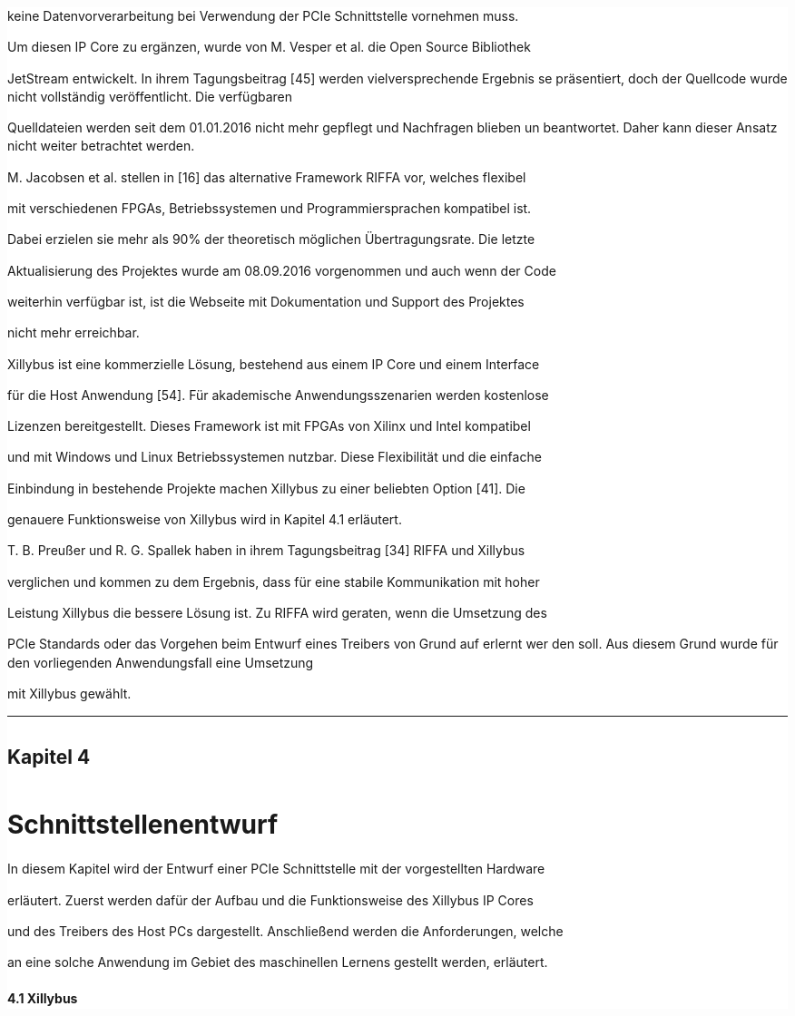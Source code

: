 keine Datenvorverarbeitung bei Verwendung der PCIe Schnittstelle vornehmen muss.

Um diesen IP Core zu ergänzen, wurde von M. Vesper et al. die Open Source Bibliothek

JetStream entwickelt. In ihrem Tagungsbeitrag [45] werden vielversprechende Ergebnis
se präsentiert, doch der Quellcode wurde nicht vollständig veröffentlicht. Die verfügbaren

Quelldateien werden seit dem 01.01.2016 nicht mehr gepflegt und Nachfragen blieben un
beantwortet. Daher kann dieser Ansatz nicht weiter betrachtet werden.

M. Jacobsen et al. stellen in [16] das alternative Framework RIFFA vor, welches flexibel

mit verschiedenen FPGAs, Betriebssystemen und Programmiersprachen kompatibel ist.

Dabei erzielen sie mehr als 90% der theoretisch möglichen Übertragungsrate. Die letzte

Aktualisierung des Projektes wurde am 08.09.2016 vorgenommen und auch wenn der Code

weiterhin verfügbar ist, ist die Webseite mit Dokumentation und Support des Projektes

nicht mehr erreichbar.

Xillybus ist eine kommerzielle Lösung, bestehend aus einem IP Core und einem Interface

für die Host Anwendung [54]. Für akademische Anwendungsszenarien werden kostenlose

Lizenzen bereitgestellt. Dieses Framework ist mit FPGAs von Xilinx und Intel kompatibel

und mit Windows und Linux Betriebssystemen nutzbar. Diese Flexibilität und die einfache

Einbindung in bestehende Projekte machen Xillybus zu einer beliebten Option [41]. Die

genauere Funktionsweise von Xillybus wird in Kapitel 4.1 erläutert.

T. B. Preußer und R. G. Spallek haben in ihrem Tagungsbeitrag [34] RIFFA und Xillybus

verglichen und kommen zu dem Ergebnis, dass für eine stabile Kommunikation mit hoher

Leistung Xillybus die bessere Lösung ist. Zu RIFFA wird geraten, wenn die Umsetzung des

PCIe Standards oder das Vorgehen beim Entwurf eines Treibers von Grund auf erlernt wer
den soll. Aus diesem Grund wurde für den vorliegenden Anwendungsfall eine Umsetzung

mit Xillybus gewählt.


-----

## Kapitel 4

# Schnittstellenentwurf

In diesem Kapitel wird der Entwurf einer PCIe Schnittstelle mit der vorgestellten Hardware

erläutert. Zuerst werden dafür der Aufbau und die Funktionsweise des Xillybus IP Cores

und des Treibers des Host PCs dargestellt. Anschließend werden die Anforderungen, welche

an eine solche Anwendung im Gebiet des maschinellen Lernens gestellt werden, erläutert.

#### 4.1 Xillybus

